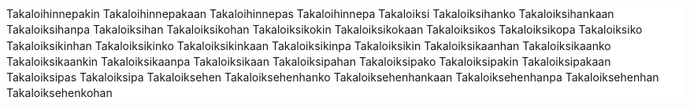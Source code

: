Takaloihinnepakin
Takaloihinnepakaan
Takaloihinnepas
Takaloihinnepa
Takaloiksi
Takaloiksihanko
Takaloiksihankaan
Takaloiksihanpa
Takaloiksihan
Takaloiksikohan
Takaloiksikokin
Takaloiksikokaan
Takaloiksikos
Takaloiksikopa
Takaloiksiko
Takaloiksikinhan
Takaloiksikinko
Takaloiksikinkaan
Takaloiksikinpa
Takaloiksikin
Takaloiksikaanhan
Takaloiksikaanko
Takaloiksikaankin
Takaloiksikaanpa
Takaloiksikaan
Takaloiksipahan
Takaloiksipako
Takaloiksipakin
Takaloiksipakaan
Takaloiksipas
Takaloiksipa
Takaloiksehen
Takaloiksehenhanko
Takaloiksehenhankaan
Takaloiksehenhanpa
Takaloiksehenhan
Takaloiksehenkohan
